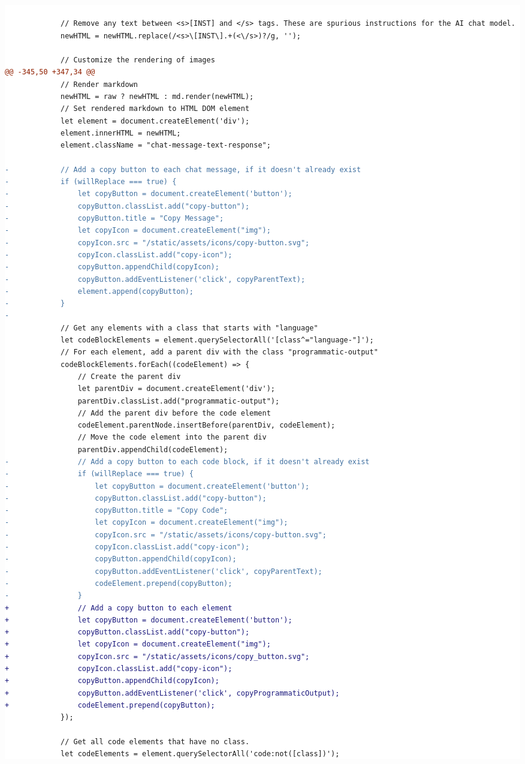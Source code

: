 ```diff
 
             // Remove any text between <s>[INST] and </s> tags. These are spurious instructions for the AI chat model.
             newHTML = newHTML.replace(/<s>\[INST\].+(<\/s>)?/g, '');
 
             // Customize the rendering of images
@@ -345,50 +347,34 @@
             // Render markdown
             newHTML = raw ? newHTML : md.render(newHTML);
             // Set rendered markdown to HTML DOM element
             let element = document.createElement('div');
             element.innerHTML = newHTML;
             element.className = "chat-message-text-response";
 
-            // Add a copy button to each chat message, if it doesn't already exist
-            if (willReplace === true) {
-                let copyButton = document.createElement('button');
-                copyButton.classList.add("copy-button");
-                copyButton.title = "Copy Message";
-                let copyIcon = document.createElement("img");
-                copyIcon.src = "/static/assets/icons/copy-button.svg";
-                copyIcon.classList.add("copy-icon");
-                copyButton.appendChild(copyIcon);
-                copyButton.addEventListener('click', copyParentText);
-                element.append(copyButton);
-            }
-
             // Get any elements with a class that starts with "language"
             let codeBlockElements = element.querySelectorAll('[class^="language-"]');
             // For each element, add a parent div with the class "programmatic-output"
             codeBlockElements.forEach((codeElement) => {
                 // Create the parent div
                 let parentDiv = document.createElement('div');
                 parentDiv.classList.add("programmatic-output");
                 // Add the parent div before the code element
                 codeElement.parentNode.insertBefore(parentDiv, codeElement);
                 // Move the code element into the parent div
                 parentDiv.appendChild(codeElement);
-                // Add a copy button to each code block, if it doesn't already exist
-                if (willReplace === true) {
-                    let copyButton = document.createElement('button');
-                    copyButton.classList.add("copy-button");
-                    copyButton.title = "Copy Code";
-                    let copyIcon = document.createElement("img");
-                    copyIcon.src = "/static/assets/icons/copy-button.svg";
-                    copyIcon.classList.add("copy-icon");
-                    copyButton.appendChild(copyIcon);
-                    copyButton.addEventListener('click', copyParentText);
-                    codeElement.prepend(copyButton);
-                }
+                // Add a copy button to each element
+                let copyButton = document.createElement('button');
+                copyButton.classList.add("copy-button");
+                let copyIcon = document.createElement("img");
+                copyIcon.src = "/static/assets/icons/copy_button.svg";
+                copyIcon.classList.add("copy-icon");
+                copyButton.appendChild(copyIcon);
+                copyButton.addEventListener('click', copyProgrammaticOutput);
+                codeElement.prepend(copyButton);
             });
 
             // Get all code elements that have no class.
             let codeElements = element.querySelectorAll('code:not([class])');
```